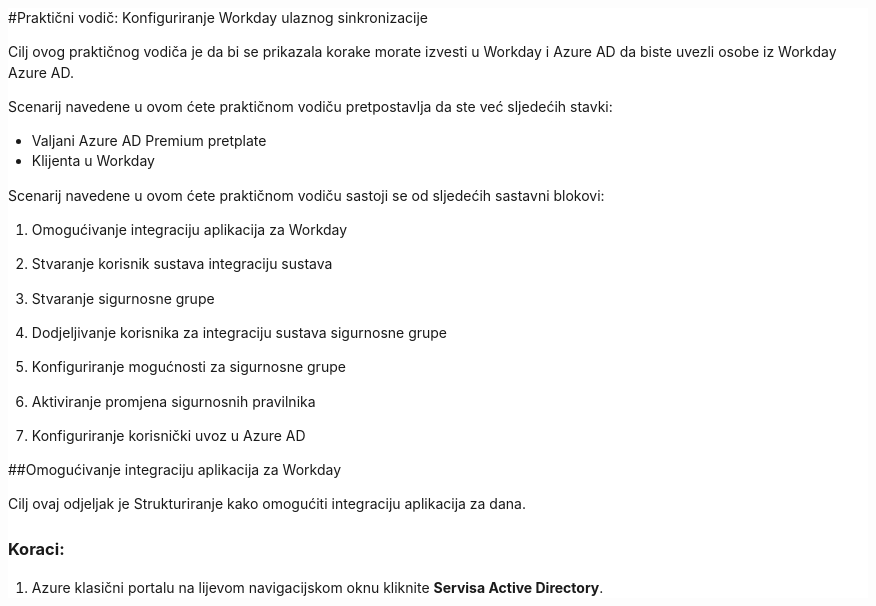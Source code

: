 <properties 
    pageTitle="Praktični vodič: Konfiguriranje Workday ulaznog sinkronizacije | Microsoft Azure" 
    description="Saznajte kako koristiti Workday kao izvor podataka identiteta za Azure Active Directory." 
    services="active-directory" 
    authors="MarkusVi"  
    documentationCenter="na" 
    manager="femila"/>
<tags 
    ms.service="active-directory" 
    ms.devlang="na" 
    ms.topic="article" 
    ms.tgt_pltfrm="na" 
    ms.workload="identity" 
    ms.date="10/10/2016" 
    ms.author="markvi" />


#<a name="tutorial-configuring-workday-for-inbound-synchronization"></a>Praktični vodič: Konfiguriranje Workday ulaznog sinkronizacije


Cilj ovog praktičnog vodiča je da bi se prikazala korake morate izvesti u Workday i Azure AD da biste uvezli osobe iz Workday Azure AD. 

Scenarij navedene u ovom ćete praktičnom vodiču pretpostavlja da ste već sljedećih stavki:

-   Valjani Azure AD Premium pretplate
-   Klijenta u Workday
  
Scenarij navedene u ovom ćete praktičnom vodiču sastoji se od sljedećih sastavni blokovi:

1. Omogućivanje integraciju aplikacija za Workday 


2. Stvaranje korisnik sustava integraciju sustava 


3. Stvaranje sigurnosne grupe 


4. Dodjeljivanje korisnika za integraciju sustava sigurnosne grupe 


5. Konfiguriranje mogućnosti za sigurnosne grupe 


6. Aktiviranje promjena sigurnosnih pravilnika 


7. Konfiguriranje korisnički uvoz u Azure AD 



##<a name="enabling-the-application-integration-for-workday"></a>Omogućivanje integraciju aplikacija za Workday
  
Cilj ovaj odjeljak je Strukturiranje kako omogućiti integraciju aplikacija za dana.

### <a name="steps"></a>Koraci:

1.  Azure klasični portalu na lijevom navigacijskom oknu kliknite **Servisa Active Directory**.
